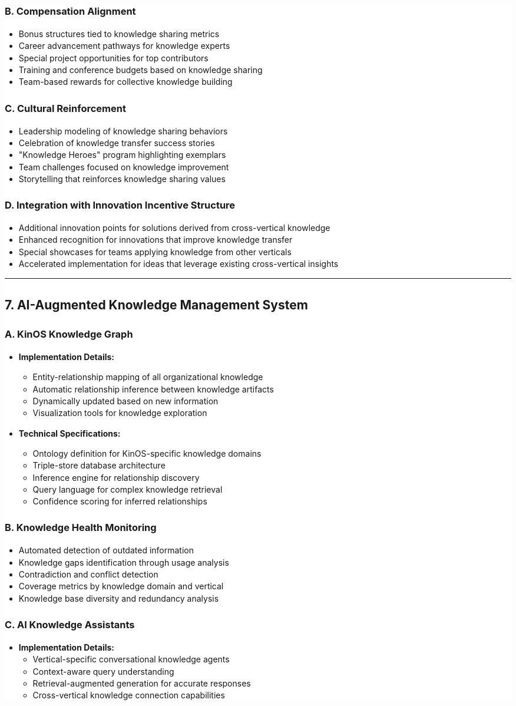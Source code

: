 ### B. Compensation Alignment
- Bonus structures tied to knowledge sharing metrics
- Career advancement pathways for knowledge experts
- Special project opportunities for top contributors
- Training and conference budgets based on knowledge sharing
- Team-based rewards for collective knowledge building

### C. Cultural Reinforcement
- Leadership modeling of knowledge sharing behaviors
- Celebration of knowledge transfer success stories
- "Knowledge Heroes" program highlighting exemplars
- Team challenges focused on knowledge improvement
- Storytelling that reinforces knowledge sharing values

### D. Integration with Innovation Incentive Structure
- Additional innovation points for solutions derived from cross-vertical knowledge
- Enhanced recognition for innovations that improve knowledge transfer
- Special showcases for teams applying knowledge from other verticals
- Accelerated implementation for ideas that leverage existing cross-vertical insights

---

## 7. AI-Augmented Knowledge Management System

### A. KinOS Knowledge Graph
- **Implementation Details:**
  - Entity-relationship mapping of all organizational knowledge
  - Automatic relationship inference between knowledge artifacts
  - Dynamically updated based on new information
  - Visualization tools for knowledge exploration
  
- **Technical Specifications:**
  - Ontology definition for KinOS-specific knowledge domains
  - Triple-store database architecture
  - Inference engine for relationship discovery
  - Query language for complex knowledge retrieval
  - Confidence scoring for inferred relationships

### B. Knowledge Health Monitoring
- Automated detection of outdated information
- Knowledge gaps identification through usage analysis
- Contradiction and conflict detection
- Coverage metrics by knowledge domain and vertical
- Knowledge base diversity and redundancy analysis

### C. AI Knowledge Assistants
- **Implementation Details:**
  - Vertical-specific conversational knowledge agents
  - Context-aware query understanding
  - Retrieval-augmented generation for accurate responses
  - Cross-vertical knowledge connection capabilities
  